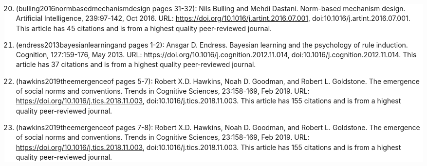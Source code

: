 20. (bulling2016normbasedmechanismdesign pages 31-32): Nils Bulling and Mehdi Dastani. Norm-based mechanism design. Artificial Intelligence, 239:97-142, Oct 2016. URL: https://doi.org/10.1016/j.artint.2016.07.001, doi:10.1016/j.artint.2016.07.001. This article has 45 citations and is from a highest quality peer-reviewed journal.

21. (endress2013bayesianlearningand pages 1-2): Ansgar D. Endress. Bayesian learning and the psychology of rule induction. Cognition, 127:159-176, May 2013. URL: https://doi.org/10.1016/j.cognition.2012.11.014, doi:10.1016/j.cognition.2012.11.014. This article has 37 citations and is from a highest quality peer-reviewed journal.

22. (hawkins2019theemergenceof pages 5-7): Robert X.D. Hawkins, Noah D. Goodman, and Robert L. Goldstone. The emergence of social norms and conventions. Trends in Cognitive Sciences, 23:158-169, Feb 2019. URL: https://doi.org/10.1016/j.tics.2018.11.003, doi:10.1016/j.tics.2018.11.003. This article has 155 citations and is from a highest quality peer-reviewed journal.

23. (hawkins2019theemergenceof pages 7-8): Robert X.D. Hawkins, Noah D. Goodman, and Robert L. Goldstone. The emergence of social norms and conventions. Trends in Cognitive Sciences, 23:158-169, Feb 2019. URL: https://doi.org/10.1016/j.tics.2018.11.003, doi:10.1016/j.tics.2018.11.003. This article has 155 citations and is from a highest quality peer-reviewed journal.
